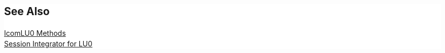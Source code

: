 ## See Also  
 [IcomLU0 Methods](../core/icomlu0-methods.md)   
 [Session Integrator for LU0](../Topic/Session%20Integrator%20for%20LU01.md)